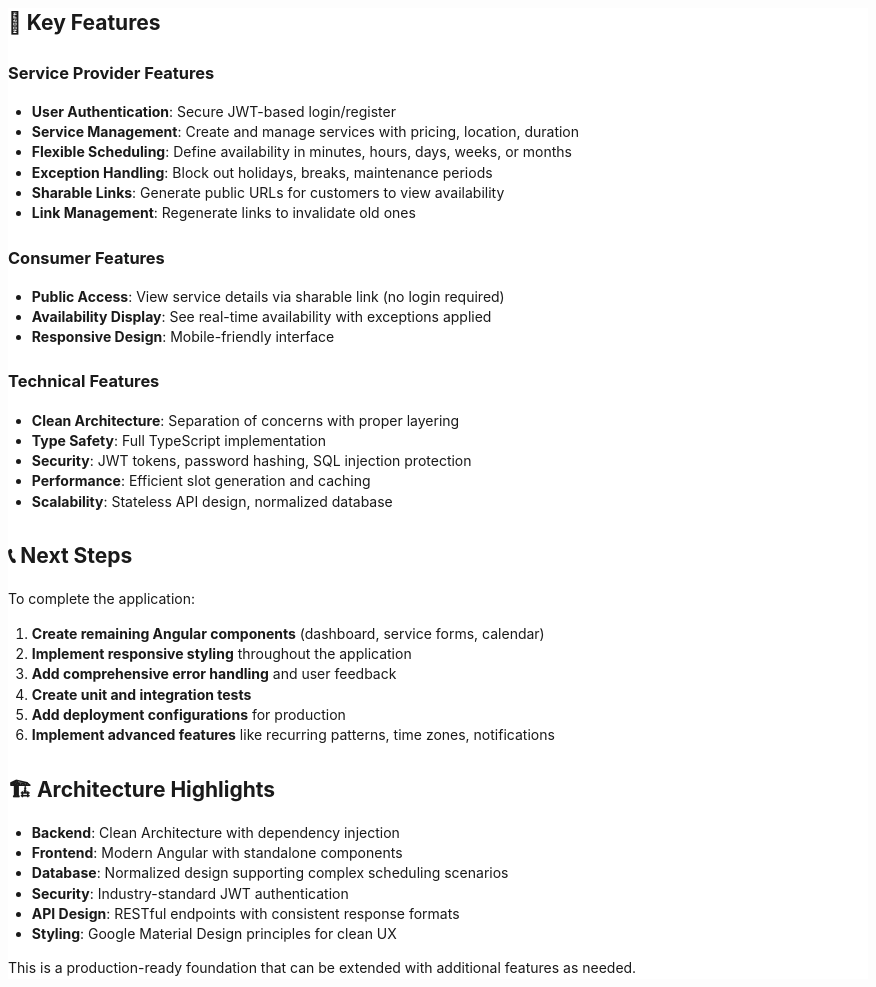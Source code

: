 ## 🔧 Key Features

### Service Provider Features
- **User Authentication**: Secure JWT-based login/register
- **Service Management**: Create and manage services with pricing, location, duration
- **Flexible Scheduling**: Define availability in minutes, hours, days, weeks, or months
- **Exception Handling**: Block out holidays, breaks, maintenance periods
- **Sharable Links**: Generate public URLs for customers to view availability
- **Link Management**: Regenerate links to invalidate old ones

### Consumer Features  
- **Public Access**: View service details via sharable link (no login required)
- **Availability Display**: See real-time availability with exceptions applied
- **Responsive Design**: Mobile-friendly interface

### Technical Features
- **Clean Architecture**: Separation of concerns with proper layering
- **Type Safety**: Full TypeScript implementation
- **Security**: JWT tokens, password hashing, SQL injection protection
- **Performance**: Efficient slot generation and caching
- **Scalability**: Stateless API design, normalized database

## 📞 Next Steps

To complete the application:

1. **Create remaining Angular components** (dashboard, service forms, calendar)
2. **Implement responsive styling** throughout the application
3. **Add comprehensive error handling** and user feedback
4. **Create unit and integration tests**
5. **Add deployment configurations** for production
6. **Implement advanced features** like recurring patterns, time zones, notifications

## 🏗️ Architecture Highlights

- **Backend**: Clean Architecture with dependency injection
- **Frontend**: Modern Angular with standalone components
- **Database**: Normalized design supporting complex scheduling scenarios
- **Security**: Industry-standard JWT authentication
- **API Design**: RESTful endpoints with consistent response formats
- **Styling**: Google Material Design principles for clean UX

This is a production-ready foundation that can be extended with additional features as needed.